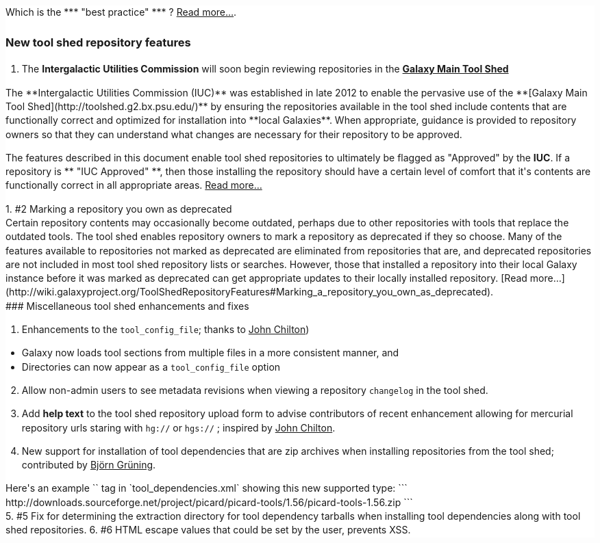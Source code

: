 Which is the *** "best practice" *** ? [Read more…](http://wiki.galaxyproject.org/AToolOrASuitePerRepository).

### New tool shed repository features

1. The **Intergalactic Utilities Commission** will soon begin reviewing repositories in the **[Galaxy Main Tool Shed](http://toolshed.g2.bx.psu.edu/)**

<div class='indent'>
The **Intergalactic Utilities Commission (IUC)** was established in late 2012 to enable the pervasive use of the **[Galaxy Main Tool Shed](http://toolshed.g2.bx.psu.edu/)** by ensuring the repositories available in the tool shed include contents that are functionally correct and optimized for installation into **local Galaxies**.  When appropriate, guidance is provided to repository owners so that they can understand what changes are necessary for their repository to be approved.

The features described in this document enable tool shed repositories to ultimately be flagged as "Approved" by the **IUC**.  If a repository is ** "IUC Approved" **, then those installing the repository should have a certain level of comfort that it's contents are functionally correct in all appropriate areas. [Read more…](http://wiki.galaxyproject.org/ReviewingToolShedRepositories)
</div>
1. #2 Marking a repository you own as deprecated
<div class='indent'>
Certain repository contents may occasionally become outdated, perhaps due to other repositories with tools that replace the outdated tools.  The tool shed enables repository owners to mark a repository as deprecated if they so choose.  Many of the features available to repositories not marked as deprecated are eliminated from repositories that are, and deprecated repositories are not included in most tool shed repository lists or searches.  However, those that installed a repository into their local Galaxy instance before it was marked as deprecated can get appropriate updates to their locally installed repository. [Read more…](http://wiki.galaxyproject.org/ToolShedRepositoryFeatures#Marking_a_repository_you_own_as_deprecated).
</div>
### Miscellaneous tool shed enhancements and fixes

1. Enhancements to the `tool_config_file`; thanks to [John Chilton](http://bitbucket.org/jmchilton))
  * Galaxy now loads tool sections from multiple files in a more consistent manner, and 
  * Directories can now appear as a `tool_config_file` option

2. Allow non-admin users to see metadata revisions when viewing a repository `changelog` in the tool shed.

3. Add **help text** to the tool shed repository upload form to advise contributors of recent enhancement allowing for mercurial repository urls staring with `hg://` or `hgs://` ; inspired by [John Chilton](http://bitbucket.org/jmchilton).

4. New support for installation of tool dependencies that are zip archives when installing repositories from the tool shed; contributed by [Björn Grüning](http://bitbucket.org/BjoernGruening). 
<div class='indent'>Here's an example `<action>` tag in `tool_dependencies.xml` showing this new supported type:
```
<action type="download_by_url">http://downloads.sourceforge.net/project/picard/picard-tools/1.56/picard-tools-1.56.zip</action>
```
</div>
5. #5 Fix for determining the extraction directory for tool dependency tarballs when installing tool dependencies along with tool shed repositories.
6. #6 HTML escape values that could be set by the user, prevents XSS.
